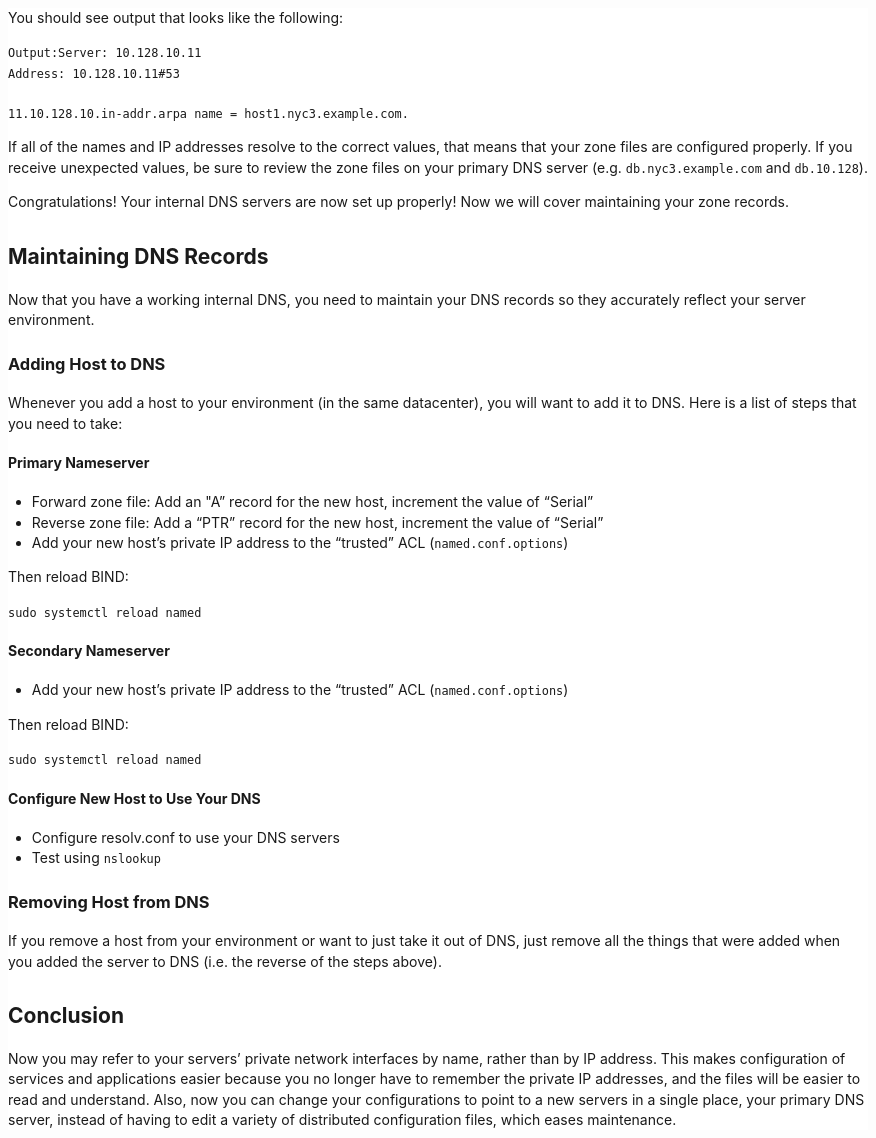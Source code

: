 You should see output that looks like the following:

    Output:Server: 10.128.10.11
    Address: 10.128.10.11#53
    
    11.10.128.10.in-addr.arpa name = host1.nyc3.example.com.

If all of the names and IP addresses resolve to the correct values, that means that your zone files are configured properly. If you receive unexpected values, be sure to review the zone files on your primary DNS server (e.g. `db.nyc3.example.com` and `db.10.128`).

Congratulations! Your internal DNS servers are now set up properly! Now we will cover maintaining your zone records.

## Maintaining DNS Records

Now that you have a working internal DNS, you need to maintain your DNS records so they accurately reflect your server environment.

### Adding Host to DNS

Whenever you add a host to your environment (in the same datacenter), you will want to add it to DNS. Here is a list of steps that you need to take:

#### Primary Nameserver

- Forward zone file: Add an "A” record for the new host, increment the value of “Serial”
- Reverse zone file: Add a “PTR” record for the new host, increment the value of “Serial”
- Add your new host’s private IP address to the “trusted” ACL (`named.conf.options`)

Then reload BIND:

    sudo systemctl reload named

#### Secondary Nameserver

- Add your new host’s private IP address to the “trusted” ACL (`named.conf.options`)

Then reload BIND:

    sudo systemctl reload named

#### Configure New Host to Use Your DNS

- Configure resolv.conf to use your DNS servers
- Test using `nslookup`

### Removing Host from DNS

If you remove a host from your environment or want to just take it out of DNS, just remove all the things that were added when you added the server to DNS (i.e. the reverse of the steps above).

## Conclusion

Now you may refer to your servers’ private network interfaces by name, rather than by IP address. This makes configuration of services and applications easier because you no longer have to remember the private IP addresses, and the files will be easier to read and understand. Also, now you can change your configurations to point to a new servers in a single place, your primary DNS server, instead of having to edit a variety of distributed configuration files, which eases maintenance.
